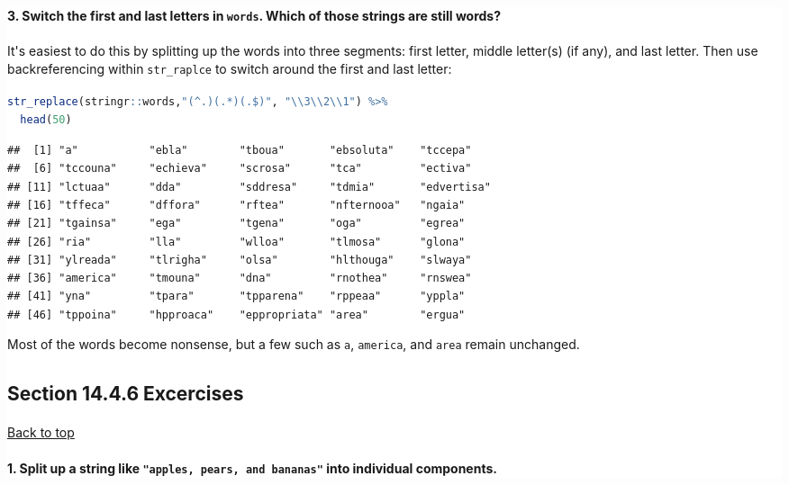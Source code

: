 #### 3. Switch the first and last letters in `words`. Which of those strings are still words?

It's easiest to do this by splitting up the words into three segments: first letter, middle letter(s) (if any), and last letter. Then use backreferencing within `str_raplce` to switch around the first and last letter:

``` r
str_replace(stringr::words,"(^.)(.*)(.$)", "\\3\\2\\1") %>%
  head(50)
```

    ##  [1] "a"           "ebla"        "tboua"       "ebsoluta"    "tccepa"     
    ##  [6] "tccouna"     "echieva"     "scrosa"      "tca"         "ectiva"     
    ## [11] "lctuaa"      "dda"         "sddresa"     "tdmia"       "edvertisa"  
    ## [16] "tffeca"      "dffora"      "rftea"       "nfternooa"   "ngaia"      
    ## [21] "tgainsa"     "ega"         "tgena"       "oga"         "egrea"      
    ## [26] "ria"         "lla"         "wlloa"       "tlmosa"      "glona"      
    ## [31] "ylreada"     "tlrigha"     "olsa"        "hlthouga"    "slwaya"     
    ## [36] "america"     "tmouna"      "dna"         "rnothea"     "rnswea"     
    ## [41] "yna"         "tpara"       "tpparena"    "rppeaa"      "yppla"      
    ## [46] "tppoina"     "hpproaca"    "eppropriata" "area"        "ergua"

Most of the words become nonsense, but a few such as `a`, `america`, and `area` remain unchanged.

Section 14.4.6 Excercises
-------------------------

<a href="#top">Back to top</a>

#### 1. Split up a string like `"apples, pears, and bananas"` into individual components.
